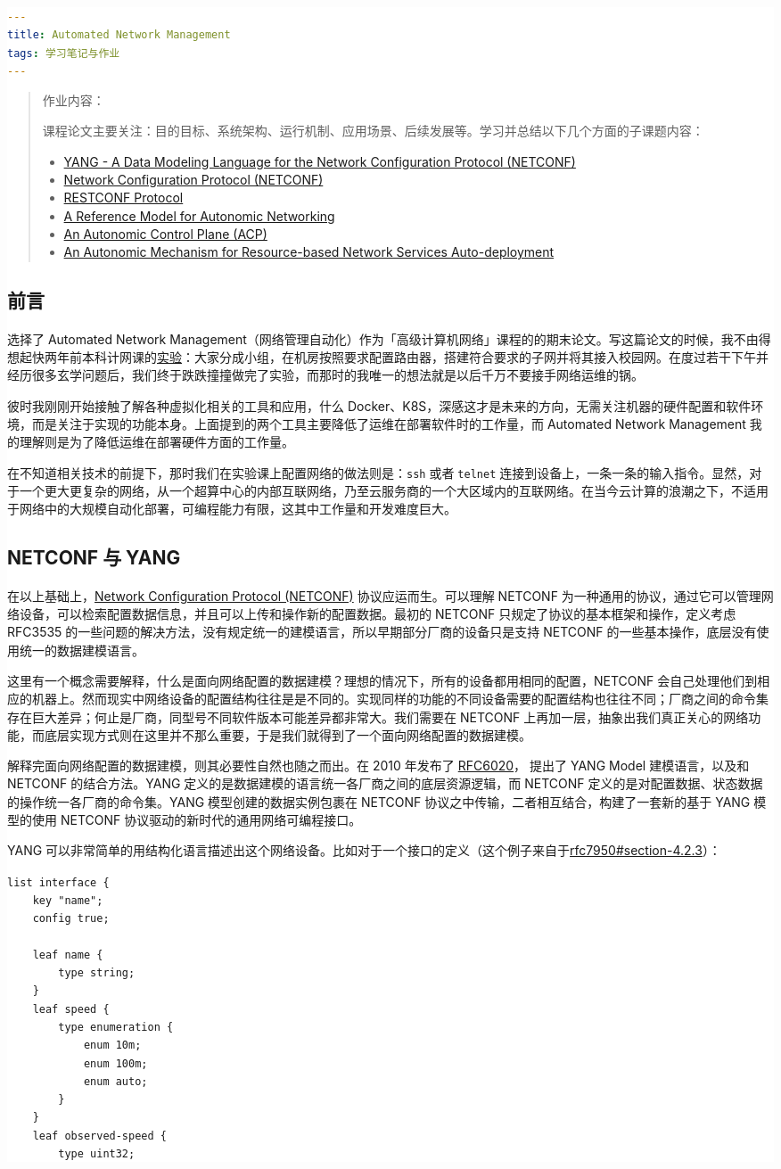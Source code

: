 ```yaml
---
title: Automated Network Management
tags: 学习笔记与作业
---
```


> 作业内容：
>
> 课程论文主要关注：目的目标、系统架构、运行机制、应用场景、后续发展等。学习并总结以下几个方面的子课题内容：
>
> - [YANG - A Data Modeling Language for the Network Configuration Protocol (NETCONF)](https://tools.ietf.org/html/rfc6020)
> - [Network Configuration Protocol (NETCONF)](https://tools.ietf.org/html/rfc6241)
> - [RESTCONF Protocol](https://tools.ietf.org/html/rfc8040)
> - [A Reference Model for Autonomic Networking](https://tools.ietf.org/html/rfc8993)
> - [An Autonomic Control Plane (ACP)](https://tools.ietf.org/html/rfc8994)
> - [An Autonomic Mechanism for Resource-based Network Services Auto-deployment](https://tools.ietf.org/html/draft-dang-anima-network-service-auto-deployment/)

## 前言

选择了 Automated Network Management（网络管理自动化）作为「高级计算机网络」课程的的期末论文。写这篇论文的时候，我不由得想起快两年前本科计网课的[实验](https://wu-kan.cn/2019/06/19/%E7%BB%BC%E5%90%88%E7%BB%84%E7%BD%91%E5%AE%9E%E9%AA%8C/)：大家分成小组，在机房按照要求配置路由器，搭建符合要求的子网并将其接入校园网。在度过若干下午并经历很多玄学问题后，我们终于跌跌撞撞做完了实验，而那时的我唯一的想法就是以后千万不要接手网络运维的锅。

彼时我刚刚开始接触了解各种虚拟化相关的工具和应用，什么 Docker、K8S，深感这才是未来的方向，无需关注机器的硬件配置和软件环境，而是关注于实现的功能本身。上面提到的两个工具主要降低了运维在部署软件时的工作量，而 Automated Network Management 我的理解则是为了降低运维在部署硬件方面的工作量。

在不知道相关技术的前提下，那时我们在实验课上配置网络的做法则是：`ssh` 或者 `telnet` 连接到设备上，一条一条的输入指令。显然，对于一个更大更复杂的网络，从一个超算中心的内部互联网络，乃至云服务商的一个大区域内的互联网络。在当今云计算的浪潮之下，不适用于网络中的大规模自动化部署，可编程能力有限，这其中工作量和开发难度巨大。

## NETCONF 与 YANG

在以上基础上，[Network Configuration Protocol (NETCONF)](https://www.rfc-editor.org/rfc/rfc6241.html) 协议应运而生。可以理解 NETCONF 为一种通用的协议，通过它可以管理网络设备，可以检索配置数据信息，并且可以上传和操作新的配置数据。最初的 NETCONF 只规定了协议的基本框架和操作，定义考虑 RFC3535 的一些问题的解决方法，没有规定统一的建模语言，所以早期部分厂商的设备只是支持 NETCONF 的一些基本操作，底层没有使用统一的数据建模语言。

这里有一个概念需要解释，什么是面向网络配置的数据建模？理想的情况下，所有的设备都用相同的配置，NETCONF 会自己处理他们到相应的机器上。然而现实中网络设备的配置结构往往是是不同的。实现同样的功能的不同设备需要的配置结构也往往不同；厂商之间的命令集存在巨大差异；何止是厂商，同型号不同软件版本可能差异都非常大。我们需要在 NETCONF 上再加一层，抽象出我们真正关心的网络功能，而底层实现方式则在这里并不那么重要，于是我们就得到了一个面向网络配置的数据建模。

解释完面向网络配置的数据建模，则其必要性自然也随之而出。在 2010 年发布了 [RFC6020](https://tools.ietf.org/html/rfc6020)， 提出了 YANG Model 建模语言，以及和 NETCONF 的结合方法。YANG 定义的是数据建模的语言统一各厂商之间的底层资源逻辑，而 NETCONF 定义的是对配置数据、状态数据的操作统一各厂商的命令集。YANG 模型创建的数据实例包裹在 NETCONF 协议之中传输，二者相互结合，构建了一套新的基于 YANG 模型的使用 NETCONF 协议驱动的新时代的通用网络可编程接口。

YANG 可以非常简单的用结构化语言描述出这个网络设备。比如对于一个接口的定义（这个例子来自于[rfc7950#section-4.2.3](https://datatracker.ietf.org/doc/html/rfc7950#section-4.2.3)）：

```yang
list interface {
    key "name";
    config true;

    leaf name {
        type string;
    }
    leaf speed {
        type enumeration {
            enum 10m;
            enum 100m;
            enum auto;
        }
    }
    leaf observed-speed {
        type uint32;
```